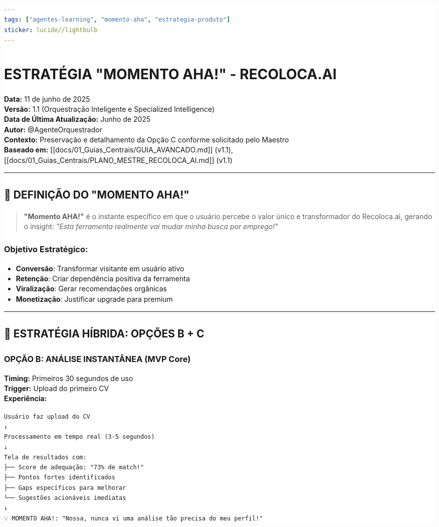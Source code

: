 ```yaml
---
tags: ["agentes-learning", "momento-aha", "estrategia-produto"]
sticker: lucide//lightbulb
---
```


# ESTRATÉGIA "MOMENTO AHA!" - RECOLOCA.AI

**Data:** 11 de junho de 2025  
**Versão:** 1.1 (Orquestração Inteligente e Specialized Intelligence)  
**Data de Última Atualização:** Junho de 2025  
**Autor:** @AgenteOrquestrador  
**Contexto:** Preservação e detalhamento da Opção C conforme solicitado pelo Maestro  
**Baseado em:** [[docs/01_Guias_Centrais/GUIA_AVANCADO.md]] (v1.1), [[docs/01_Guias_Centrais/PLANO_MESTRE_RECOLOCA_AI.md]] (v1.1)

---

## 🎯 DEFINIÇÃO DO "MOMENTO AHA!"

> **"Momento AHA!"** é o instante específico em que o usuário percebe o valor único e transformador do Recoloca.ai, gerando o insight: *"Esta ferramenta realmente vai mudar minha busca por emprego!"*

### Objetivo Estratégico:
- **Conversão**: Transformar visitante em usuário ativo
- **Retenção**: Criar dependência positiva da ferramenta
- **Viralização**: Gerar recomendações orgânicas
- **Monetização**: Justificar upgrade para premium

---

## 🚀 ESTRATÉGIA HÍBRIDA: OPÇÕES B + C

### **OPÇÃO B: ANÁLISE INSTANTÂNEA (MVP Core)**
**Timing:** Primeiros 30 segundos de uso  
**Trigger:** Upload do primeiro CV  
**Experiência:**

```
Usuário faz upload do CV
↓
Processamento em tempo real (3-5 segundos)
↓
Tela de resultados com:
├── Score de adequação: "73% de match!"
├── Pontos fortes identificados
├── Gaps específicos para melhorar
└── Sugestões acionáveis imediatas
↓
💡 MOMENTO AHA!: "Nossa, nunca vi uma análise tão precisa do meu perfil!"
```
